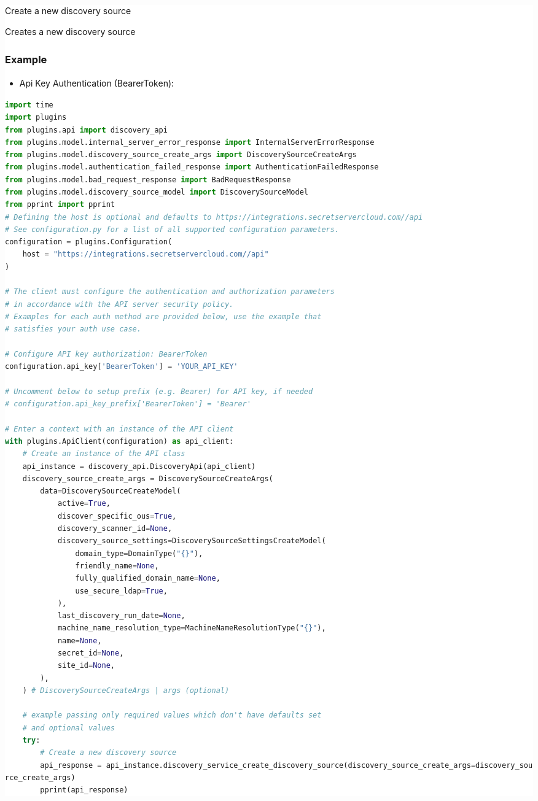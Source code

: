 Create a new discovery source

Creates a new discovery source

### Example

* Api Key Authentication (BearerToken):

```python
import time
import plugins
from plugins.api import discovery_api
from plugins.model.internal_server_error_response import InternalServerErrorResponse
from plugins.model.discovery_source_create_args import DiscoverySourceCreateArgs
from plugins.model.authentication_failed_response import AuthenticationFailedResponse
from plugins.model.bad_request_response import BadRequestResponse
from plugins.model.discovery_source_model import DiscoverySourceModel
from pprint import pprint
# Defining the host is optional and defaults to https://integrations.secretservercloud.com//api
# See configuration.py for a list of all supported configuration parameters.
configuration = plugins.Configuration(
    host = "https://integrations.secretservercloud.com//api"
)

# The client must configure the authentication and authorization parameters
# in accordance with the API server security policy.
# Examples for each auth method are provided below, use the example that
# satisfies your auth use case.

# Configure API key authorization: BearerToken
configuration.api_key['BearerToken'] = 'YOUR_API_KEY'

# Uncomment below to setup prefix (e.g. Bearer) for API key, if needed
# configuration.api_key_prefix['BearerToken'] = 'Bearer'

# Enter a context with an instance of the API client
with plugins.ApiClient(configuration) as api_client:
    # Create an instance of the API class
    api_instance = discovery_api.DiscoveryApi(api_client)
    discovery_source_create_args = DiscoverySourceCreateArgs(
        data=DiscoverySourceCreateModel(
            active=True,
            discover_specific_ous=True,
            discovery_scanner_id=None,
            discovery_source_settings=DiscoverySourceSettingsCreateModel(
                domain_type=DomainType("{}"),
                friendly_name=None,
                fully_qualified_domain_name=None,
                use_secure_ldap=True,
            ),
            last_discovery_run_date=None,
            machine_name_resolution_type=MachineNameResolutionType("{}"),
            name=None,
            secret_id=None,
            site_id=None,
        ),
    ) # DiscoverySourceCreateArgs | args (optional)

    # example passing only required values which don't have defaults set
    # and optional values
    try:
        # Create a new discovery source
        api_response = api_instance.discovery_service_create_discovery_source(discovery_source_create_args=discovery_source_create_args)
        pprint(api_response)
```